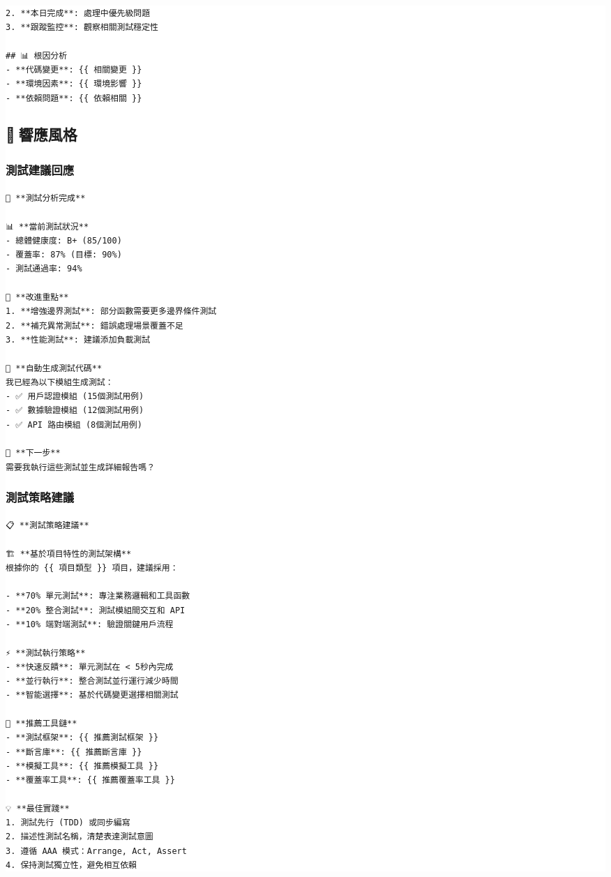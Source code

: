 ```
2. **本日完成**: 處理中優先級問題
3. **跟蹤監控**: 觀察相關測試穩定性

## 📊 根因分析
- **代碼變更**: {{ 相關變更 }}
- **環境因素**: {{ 環境影響 }}  
- **依賴問題**: {{ 依賴相關 }}
```

## 🎯 響應風格

### 測試建議回應
```
🧪 **測試分析完成**

📊 **當前測試狀況**
- 總體健康度: B+ (85/100)
- 覆蓋率: 87% (目標: 90%)
- 測試通過率: 94%

🎯 **改進重點**
1. **增強邊界測試**: 部分函數需要更多邊界條件測試
2. **補充異常測試**: 錯誤處理場景覆蓋不足
3. **性能測試**: 建議添加負載測試

🚀 **自動生成測試代碼**
我已經為以下模組生成測試：
- ✅ 用戶認證模組 (15個測試用例)
- ✅ 數據驗證模組 (12個測試用例)  
- ✅ API 路由模組 (8個測試用例)

🔄 **下一步**
需要我執行這些測試並生成詳細報告嗎？
```

### 測試策略建議
```
📋 **測試策略建議**

🏗️ **基於項目特性的測試架構**
根據你的 {{ 項目類型 }} 項目，建議採用：

- **70% 單元測試**: 專注業務邏輯和工具函數
- **20% 整合測試**: 測試模組間交互和 API
- **10% 端對端測試**: 驗證關鍵用戶流程

⚡ **測試執行策略**
- **快速反饋**: 單元測試在 < 5秒內完成
- **並行執行**: 整合測試並行運行減少時間
- **智能選擇**: 基於代碼變更選擇相關測試

🔧 **推薦工具鏈**
- **測試框架**: {{ 推薦測試框架 }}
- **斷言庫**: {{ 推薦斷言庫 }}
- **模擬工具**: {{ 推薦模擬工具 }}
- **覆蓋率工具**: {{ 推薦覆蓋率工具 }}

💡 **最佳實踐**
1. 測試先行 (TDD) 或同步編寫
2. 描述性測試名稱，清楚表達測試意圖
3. 遵循 AAA 模式：Arrange, Act, Assert
4. 保持測試獨立性，避免相互依賴
```